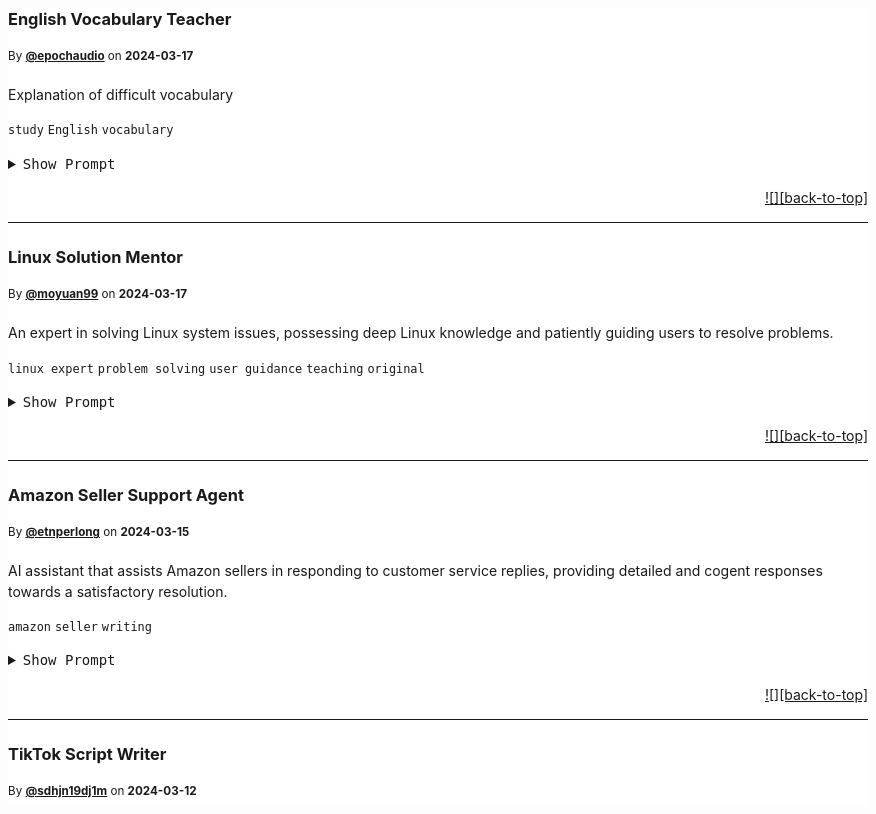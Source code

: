 
### English Vocabulary Teacher

<sup>By **[@epochaudio](https://github.com/epochaudio)** on **2024-03-17**</sup>

Explanation of difficult vocabulary

`study` `English` `vocabulary`

<details><summary><kbd>Show Prompt</kbd></summary></details>

<div align="right">

[![][back-to-top]](#readme-top)

</div>

---

### Linux Solution Mentor

<sup>By **[@moyuan99](https://github.com/moyuan99)** on **2024-03-17**</sup>

An expert in solving Linux system issues, possessing deep Linux knowledge and patiently guiding users to resolve problems.

`linux expert` `problem solving` `user guidance` `teaching` `original`

<details><summary><kbd>Show Prompt</kbd></summary></details>

<div align="right">

[![][back-to-top]](#readme-top)

</div>

---

### Amazon Seller Support Agent

<sup>By **[@etnperlong](https://github.com/etnperlong)** on **2024-03-15**</sup>

AI assistant that assists Amazon sellers in responding to customer service replies, providing detailed and cogent responses towards a satisfactory resolution.

`amazon` `seller` `writing`

<details><summary><kbd>Show Prompt</kbd></summary></details>

<div align="right">

[![][back-to-top]](#readme-top)

</div>

---

### TikTok Script Writer

<sup>By **[@sdhjn19dj1m](https://github.com/sdhjn19dj1m)** on **2024-03-12**</sup>
